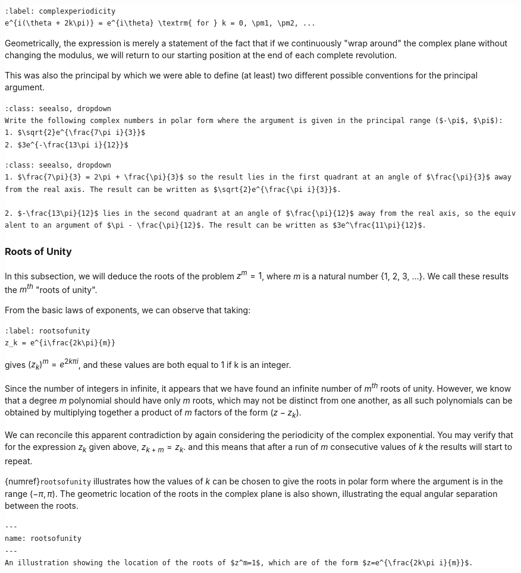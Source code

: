 ```{math}
:label: complexperiodicity
e^{i(\theta + 2k\pi)} = e^{i\theta} \textrm{ for } k = 0, \pm1, \pm2, ...
```

Geometrically, the expression is merely a statement of the fact that if we continuously "wrap around" the complex plane without changing the modulus, we will return to our starting position at the end of each complete revolution.

This was also the principal by which we were able to define (at least) two different possible conventions for the principal argument.

```{admonition} Practice
:class: seealso, dropdown
Write the following complex numbers in polar form where the argument is given in the principal range ($-\pi$, $\pi$):
1. $\sqrt{2}e^{\frac{7\pi i}{3}}$
2. $3e^{-\frac{13\pi i}{12}}$
```

```{admonition} Solution
:class: seealso, dropdown
1. $\frac{7\pi}{3} = 2\pi + \frac{\pi}{3}$ so the result lies in the first quadrant at an angle of $\frac{\pi}{3}$ away from the real axis. The result can be written as $\sqrt{2}e^{\frac{\pi i}{3}}$.

2. $-\frac{13\pi}{12}$ lies in the second quadrant at an angle of $\frac{\pi}{12}$ away from the real axis, so the equivalent to an argument of $\pi - \frac{\pi}{12}$. The result can be written as $3e^\frac{11\pi}{12}$.
```

### Roots of Unity
In this subsection, we will deduce the roots of the problem $z^m = 1$, where $m$ is a natural number {1, 2, 3, ...}. We call these results the $m^{th}$ "roots of unity".

From the basic laws of exponents, we can observe that taking:

```{math}
:label: rootsofunity
z_k = e^{i\frac{2k\pi}{m}}
```

gives $(z_k)^m = e^{2k\pi i}$, and these values are both equal to 1 if k is an integer.

Since the number of integers in infinite, it appears that we have found an infinite number of $m^{th}$ roots of unity. However, we know that a degree $m$ polynomial should have only $m$ roots, which may not be distinct from one another, as all such polynomials can be obtained by multiplying together a product of $m$ factors of the form $(z-z_k)$.

We can reconcile this apparent contradiction by again considering the periodicity of the complex exponential. You may verify that for the expression $z_k$ given above, $z_{k+m}=z_k$. and this means that after a run of $m$ consecutive values of $k$ the results will start to repeat.

{numref}`rootsofunity` illustrates how the values of $k$ can be chosen to give the roots in polar form where the argument is in the range ($-\pi, \pi$). The geometric location of the roots in the complex plane is also shown, illustrating the equal angular separation between the roots.

```{figure} roots_of_unity.png
---
name: rootsofunity
---
An illustration showing the location of the roots of $z^m=1$, which are of the form $z=e^{\frac{2k\pi i}{m}}$.
```
